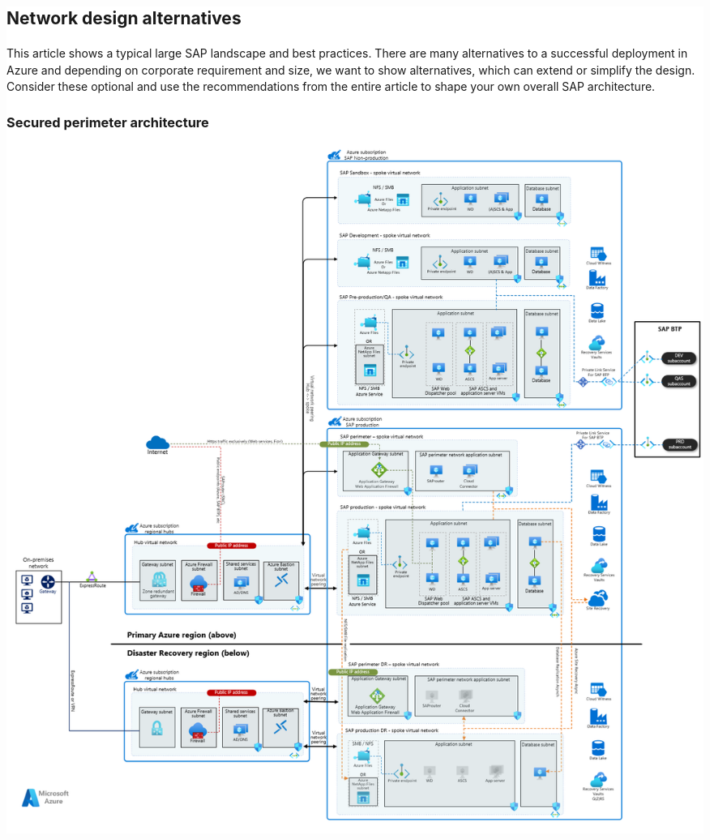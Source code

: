 ## Network design alternatives

This article shows a typical large SAP landscape and best practices. There are many alternatives to a successful deployment in Azure and depending on corporate requirement and size, we want to show alternatives, which can extend or simplify the design. Consider these optional and use the recommendations from the entire article to shape your own overall SAP architecture.

### Secured perimeter architecture

[![Diagram that shows a sample overall SAP landscape in Azure with a dedicated perimeter vnet](media/sap-cross-landscape-secured-perimeter.png)](media/sap-cross-landscape-secured-perimeter.png#lightbox)
